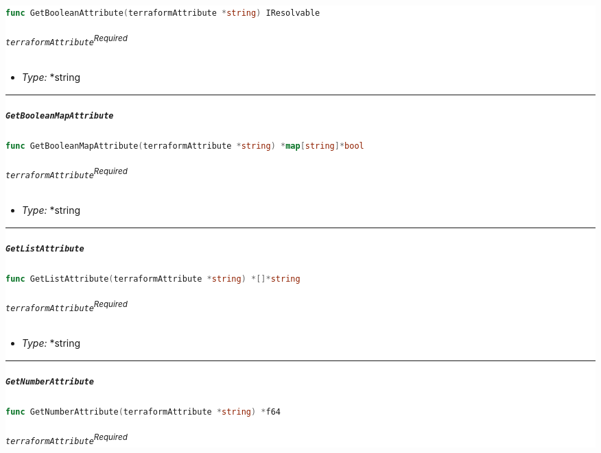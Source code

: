 ```go
func GetBooleanAttribute(terraformAttribute *string) IResolvable
```

###### `terraformAttribute`<sup>Required</sup> <a name="terraformAttribute" id="rhizo-co-terraform-provider-oci.dataOciJmsFleetInstallationSite.DataOciJmsFleetInstallationSite.getBooleanAttribute.parameter.terraformAttribute"></a>

- *Type:* *string

---

##### `GetBooleanMapAttribute` <a name="GetBooleanMapAttribute" id="rhizo-co-terraform-provider-oci.dataOciJmsFleetInstallationSite.DataOciJmsFleetInstallationSite.getBooleanMapAttribute"></a>

```go
func GetBooleanMapAttribute(terraformAttribute *string) *map[string]*bool
```

###### `terraformAttribute`<sup>Required</sup> <a name="terraformAttribute" id="rhizo-co-terraform-provider-oci.dataOciJmsFleetInstallationSite.DataOciJmsFleetInstallationSite.getBooleanMapAttribute.parameter.terraformAttribute"></a>

- *Type:* *string

---

##### `GetListAttribute` <a name="GetListAttribute" id="rhizo-co-terraform-provider-oci.dataOciJmsFleetInstallationSite.DataOciJmsFleetInstallationSite.getListAttribute"></a>

```go
func GetListAttribute(terraformAttribute *string) *[]*string
```

###### `terraformAttribute`<sup>Required</sup> <a name="terraformAttribute" id="rhizo-co-terraform-provider-oci.dataOciJmsFleetInstallationSite.DataOciJmsFleetInstallationSite.getListAttribute.parameter.terraformAttribute"></a>

- *Type:* *string

---

##### `GetNumberAttribute` <a name="GetNumberAttribute" id="rhizo-co-terraform-provider-oci.dataOciJmsFleetInstallationSite.DataOciJmsFleetInstallationSite.getNumberAttribute"></a>

```go
func GetNumberAttribute(terraformAttribute *string) *f64
```

###### `terraformAttribute`<sup>Required</sup> <a name="terraformAttribute" id="rhizo-co-terraform-provider-oci.dataOciJmsFleetInstallationSite.DataOciJmsFleetInstallationSite.getNumberAttribute.parameter.terraformAttribute"></a>
